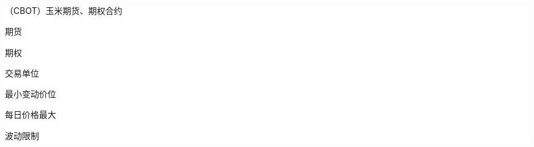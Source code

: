 
 


（CBOT）玉米期货、期权合约






 

  

   



 




   


期货





   


期权





  

  

   


交易单位






 




最小变动价位






 




每日价格最大





波动限制






 